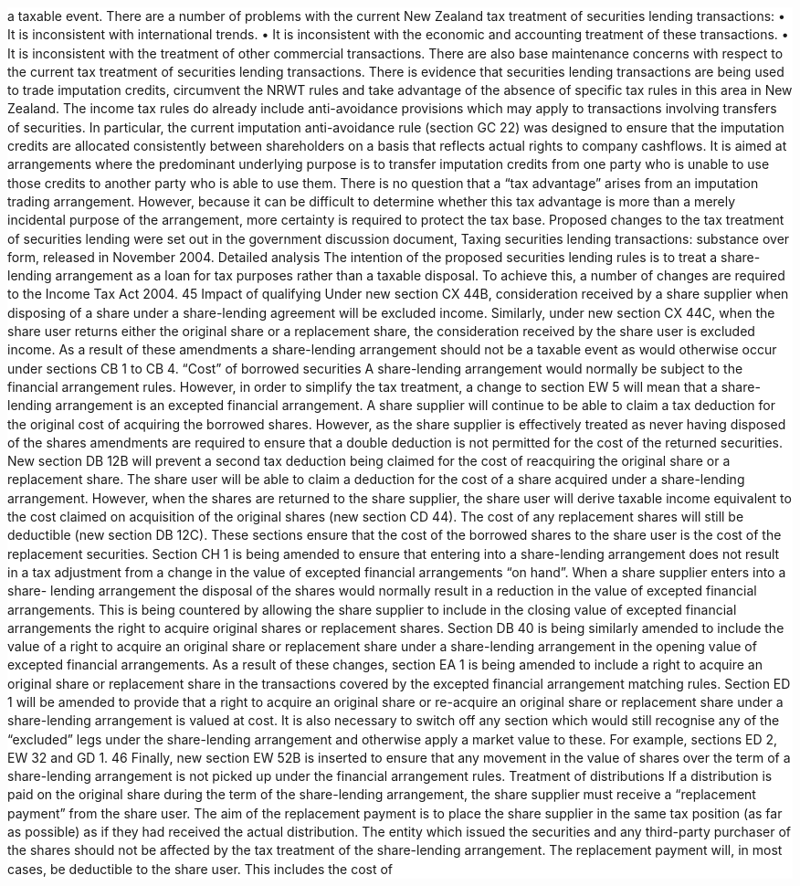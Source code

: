 a taxable event. There are a number of problems with the current New Zealand tax treatment of securities lending transactions: • It is inconsistent with international trends. • It is inconsistent with the economic and accounting treatment of these transactions. • It is inconsistent with the treatment of other commercial transactions. There are also base maintenance concerns with respect to the current tax treatment of securities lending transactions. There is evidence that securities lending transactions are being used to trade imputation credits, circumvent the NRWT rules and take advantage of the absence of specific tax rules in this area in New Zealand. The income tax rules do already include anti-avoidance provisions which may apply to transactions involving transfers of securities. In particular, the current imputation anti-avoidance rule (section GC 22) was designed to ensure that the imputation credits are allocated consistently between shareholders on a basis that reflects actual rights to company cashflows. It is aimed at arrangements where the predominant underlying purpose is to transfer imputation credits from one party who is unable to use those credits to another party who is able to use them. There is no question that a “tax advantage” arises from an imputation trading arrangement. However, because it can be difficult to determine whether this tax advantage is more than a merely incidental purpose of the arrangement, more certainty is required to protect the tax base. Proposed changes to the tax treatment of securities lending were set out in the government discussion document, Taxing securities lending transactions: substance over form, released in November 2004. Detailed analysis The intention of the proposed securities lending rules is to treat a share-lending arrangement as a loan for tax purposes rather than a taxable disposal. To achieve this, a number of changes are required to the Income Tax Act 2004. 45 Impact of qualifying Under new section CX 44B, consideration received by a share supplier when disposing of a share under a share-lending agreement will be excluded income. Similarly, under new section CX 44C, when the share user returns either the original share or a replacement share, the consideration received by the share user is excluded income. As a result of these amendments a share-lending arrangement should not be a taxable event as would otherwise occur under sections CB 1 to CB 4. “Cost” of borrowed securities A share-lending arrangement would normally be subject to the financial arrangement rules. However, in order to simplify the tax treatment, a change to section EW 5 will mean that a share-lending arrangement is an excepted financial arrangement. A share supplier will continue to be able to claim a tax deduction for the original cost of acquiring the borrowed shares. However, as the share supplier is effectively treated as never having disposed of the shares amendments are required to ensure that a double deduction is not permitted for the cost of the returned securities. New section DB 12B will prevent a second tax deduction being claimed for the cost of reacquiring the original share or a replacement share. The share user will be able to claim a deduction for the cost of a share acquired under a share-lending arrangement. However, when the shares are returned to the share supplier, the share user will derive taxable income equivalent to the cost claimed on acquisition of the original shares (new section CD 44). The cost of any replacement shares will still be deductible (new section DB 12C). These sections ensure that the cost of the borrowed shares to the share user is the cost of the replacement securities. Section CH 1 is being amended to ensure that entering into a share-lending arrangement does not result in a tax adjustment from a change in the value of excepted financial arrangements “on hand”. When a share supplier enters into a share- lending arrangement the disposal of the shares would normally result in a reduction in the value of excepted financial arrangements. This is being countered by allowing the share supplier to include in the closing value of excepted financial arrangements the right to acquire original shares or replacement shares. Section DB 40 is being similarly amended to include the value of a right to acquire an original share or replacement share under a share-lending arrangement in the opening value of excepted financial arrangements. As a result of these changes, section EA 1 is being amended to include a right to acquire an original share or replacement share in the transactions covered by the excepted financial arrangement matching rules. Section ED 1 will be amended to provide that a right to acquire an original share or re-acquire an original share or replacement share under a share-lending arrangement is valued at cost. It is also necessary to switch off any section which would still recognise any of the “excluded” legs under the share-lending arrangement and otherwise apply a market value to these. For example, sections ED 2, EW 32 and GD 1. 46 Finally, new section EW 52B is inserted to ensure that any movement in the value of shares over the term of a share-lending arrangement is not picked up under the financial arrangement rules. Treatment of distributions If a distribution is paid on the original share during the term of the share-lending arrangement, the share supplier must receive a “replacement payment” from the share user. The aim of the replacement payment is to place the share supplier in the same tax position (as far as possible) as if they had received the actual distribution. The entity which issued the securities and any third-party purchaser of the shares should not be affected by the tax treatment of the share-lending arrangement. The replacement payment will, in most cases, be deductible to the share user. This includes the cost of